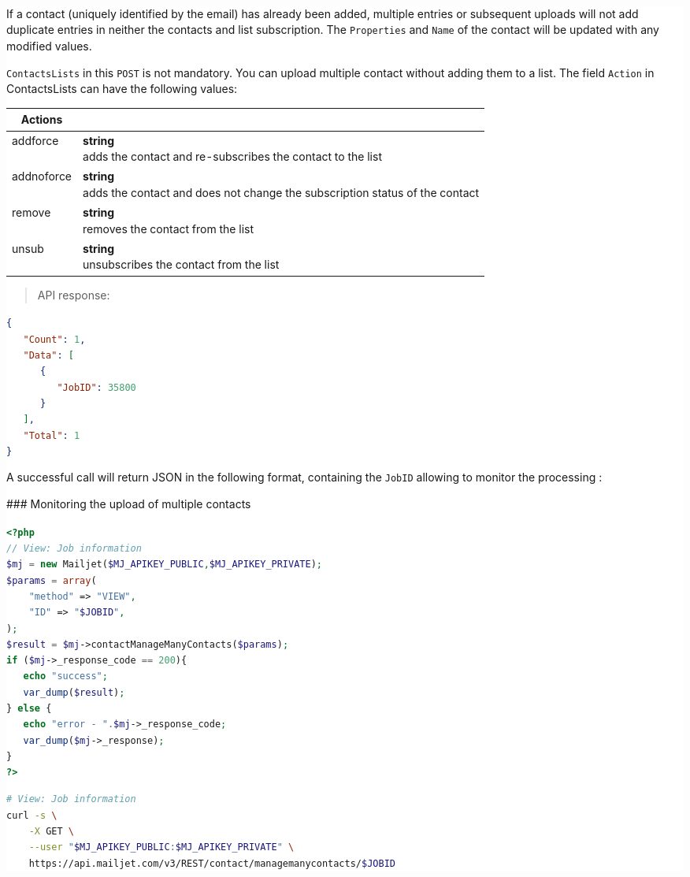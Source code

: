 If a contact (uniquely identified by the email) has already been added, multiple entries or subsequent uploads will not add duplicate entries in neither the contacts and list subscription. The <code>Properties</code> and <code>Name</code> of the contact will be updated with any modified values.

<code>ContactsLists</code> in this <code>POST</code> is not mandatory. You can upload multiple contact without adding them to a list. The field <code>Action</code> in ContactsLists can have the following values:

Actions | |
  ----------|------------
  addforce | **string** <br /> adds the contact and re-subscribes the contact to the list
  addnoforce | **string** <br /> adds the contact and does not change the subscription status of the contact
  remove | **string** <br /> removes the contact from the list
  unsub | **string** <br /> unsubscribes the contact from the list

<div></div>

> API response:

```json
{
   "Count": 1,
   "Data": [
      {
         "JobID": 35800
      }
   ],
   "Total": 1
}

```

A successful call will return JSON in the following format, containing the <code>JobID</code> allowing to monitor the processing :

<div></div>
### Monitoring the upload of multiple contacts

```php
<?php
// View: Job information
$mj = new Mailjet($MJ_APIKEY_PUBLIC,$MJ_APIKEY_PRIVATE);
$params = array(
    "method" => "VIEW",
    "ID" => "$JOBID",
);
$result = $mj->contactManageManyContacts($params);
if ($mj->_response_code == 200){
   echo "success";
   var_dump($result);
} else {
   echo "error - ".$mj->_response_code;
   var_dump($mj->_response);
}
?>
```
```bash
# View: Job information
curl -s \
	-X GET \
	--user "$MJ_APIKEY_PUBLIC:$MJ_APIKEY_PRIVATE" \
	https://api.mailjet.com/v3/REST/contact/managemanycontacts/$JOBID
```
